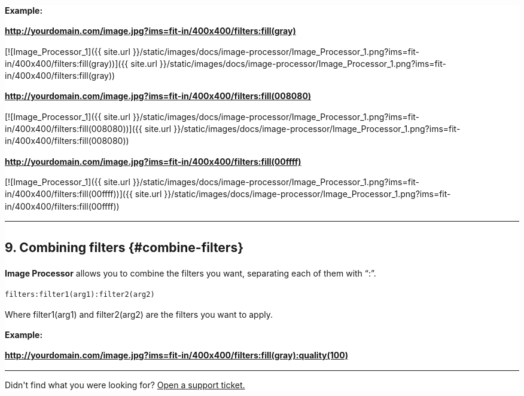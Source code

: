 **Example:**

__http://yourdomain.com/image.jpg?ims=fit-in/400x400/filters:fill(gray)__

[![Image_Processor_1]({{ site.url }}/static/images/docs/image-processor/Image_Processor_1.png?ims=fit-in/400x400/filters:fill(gray))]({{ site.url }}/static/images/docs/image-processor/Image_Processor_1.png?ims=fit-in/400x400/filters:fill(gray))

__http://yourdomain.com/image.jpg?ims=fit-in/400x400/filters:fill(008080)__

[![Image_Processor_1]({{ site.url }}/static/images/docs/image-processor/Image_Processor_1.png?ims=fit-in/400x400/filters:fill(008080))]({{ site.url }}/static/images/docs/image-processor/Image_Processor_1.png?ims=fit-in/400x400/filters:fill(008080))

__http://yourdomain.com/image.jpg?ims=fit-in/400x400/filters:fill(00ffff)__

[![Image_Processor_1]({{ site.url }}/static/images/docs/image-processor/Image_Processor_1.png?ims=fit-in/400x400/filters:fill(00ffff))]({{ site.url }}/static/images/docs/image-processor/Image_Processor_1.png?ims=fit-in/400x400/filters:fill(00ffff))

---

## 9. Combining filters {#combine-filters}

**Image Processor** allows you to combine the filters you want, separating each of them with “:”.

~~~
filters:filter1(arg1):filter2(arg2)
~~~

Where filter1(arg1) and filter2(arg2) are the filters you want to apply.

**Example:**

__http://yourdomain.com/image.jpg?ims=fit-in/400x400/filters:fill(gray):quality(100)__

---

Didn't find what you were looking for? [Open a support ticket.](https://tickets.azion.com/)
